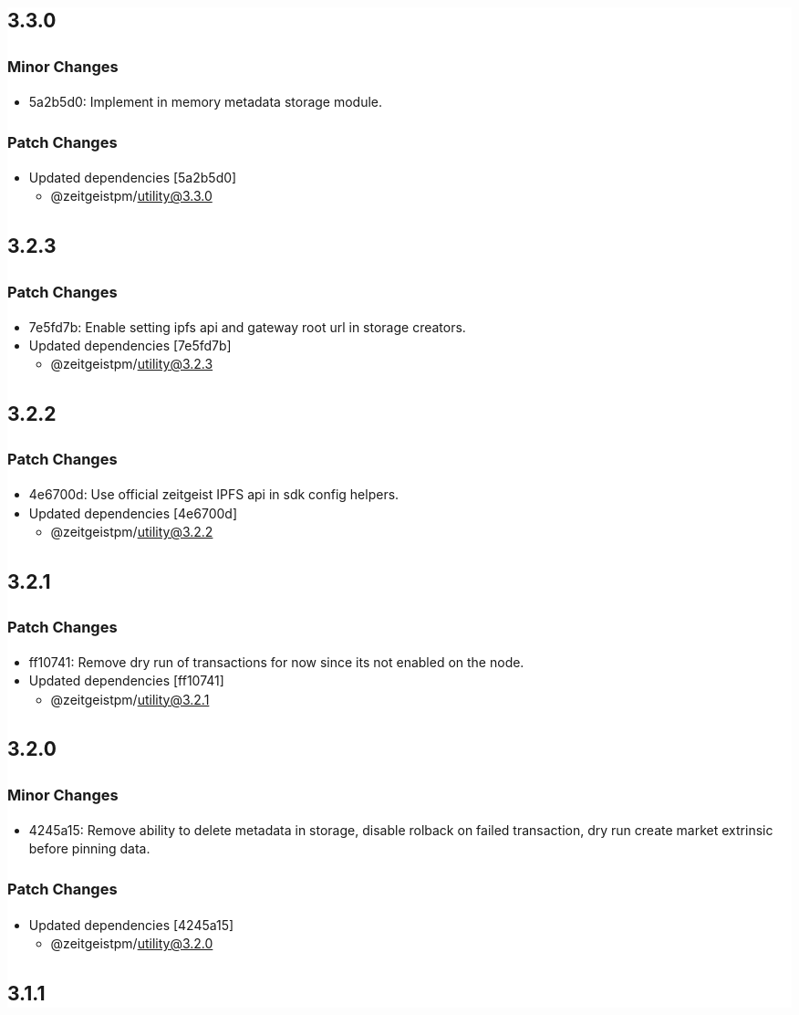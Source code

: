 ## 3.3.0

### Minor Changes

- 5a2b5d0: Implement in memory metadata storage module.

### Patch Changes

- Updated dependencies [5a2b5d0]
  - @zeitgeistpm/utility@3.3.0

## 3.2.3

### Patch Changes

- 7e5fd7b: Enable setting ipfs api and gateway root url in storage creators.
- Updated dependencies [7e5fd7b]
  - @zeitgeistpm/utility@3.2.3

## 3.2.2

### Patch Changes

- 4e6700d: Use official zeitgeist IPFS api in sdk config helpers.
- Updated dependencies [4e6700d]
  - @zeitgeistpm/utility@3.2.2

## 3.2.1

### Patch Changes

- ff10741: Remove dry run of transactions for now since its not enabled on the node.
- Updated dependencies [ff10741]
  - @zeitgeistpm/utility@3.2.1

## 3.2.0

### Minor Changes

- 4245a15: Remove ability to delete metadata in storage, disable rolback on failed transaction, dry run create market extrinsic before pinning data.

### Patch Changes

- Updated dependencies [4245a15]
  - @zeitgeistpm/utility@3.2.0

## 3.1.1
